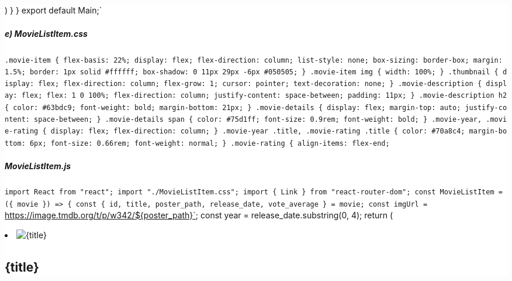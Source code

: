 )
}
}
export default Main;`

##### e) MovieListItem.css

`.movie-item {
flex-basis: 22%; display: flex;
flex-direction: column; list-style: none;
box-sizing: border-box;
margin: 1.5%;
border: 1px solid #ffffff;
box-shadow: 0 11px 29px -6px #050505;
}
.movie-item img {
width: 100%;
}
.thumbnail {
display: flex;
flex-direction: column; flex-grow: 1;
cursor: pointer;
text-decoration: none;
}
.movie-description {
display: flex; flex: 1 0 100%;
flex-direction: column; justify-content: space-between;
padding: 11px;
}
.movie-description h2 { color: #63bdc9; font-weight: bold;
margin-bottom: 21px;
}
.movie-details {
display: flex; margin-top: auto;
justify-content: space-between;
}
.movie-details span { color: #75d1ff; font-size: 0.9rem; font-weight: bold;
}
.movie-year, .movie-rating { display: flex;
flex-direction: column;
}
.movie-year .title, .movie-rating .title { color: #70a8c4;
margin-bottom: 6px; font-size: 0.66rem; font-weight: normal;
}
.movie-rating {
align-items: flex-end;`

##### MovieListItem.js

`import React from "react";
import "./MovieListItem.css";
import { Link } from "react-router-dom";
const MovieListItem = ({ movie }) => {
const { id, title, poster_path, release_date, vote_average } = movie; const imgUrl = `https://image.tmdb.org/t/p/w342/${poster_path}`; const year = release_date.substring(0, 4);
return (
<li className="movie-item">
<Link to={`/movie/${id}`} className="thumbnail">
<img src={imgUrl} alt={title} />
<div className="movie-description">
<h2>{title}</h2>
